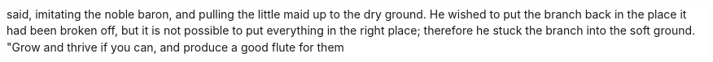 said,
imitating
the
noble
baron,
and
pulling
the
little
maid
up
to
the
dry
ground.
He
wished
to
put
the
branch
back
in
the
place
it
had
been
broken
off,
but
it
is
not
possible
to
put
everything
in
the
right
place;
therefore
he
stuck
the
branch
into
the
soft
ground.
"Grow
and
thrive
if
you
can,
and
produce
a
good
flute
for
them